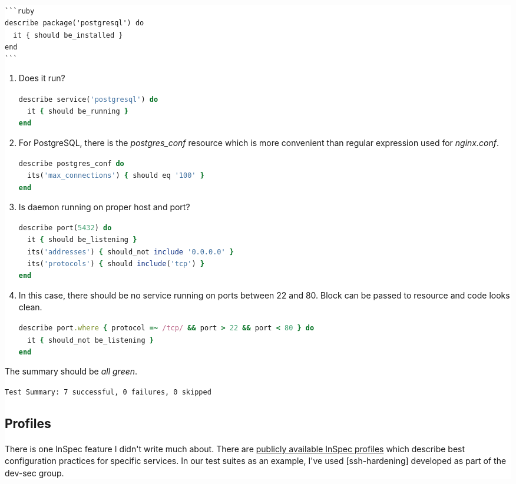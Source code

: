     ```ruby
    describe package('postgresql') do
      it { should be_installed }
    end
    ```
1. Does it run?

    ```ruby
    describe service('postgresql') do
      it { should be_running }
    end
    ```
1. For PostgreSQL, there is the *postgres_conf* resource which is more convenient than regular expression used for
*nginx.conf*.

    ```ruby
    describe postgres_conf do
      its('max_connections') { should eq '100' }
    end
    ```
1. Is daemon running on proper host and port?

    ```ruby
    describe port(5432) do
      it { should be_listening }
      its('addresses') { should_not include '0.0.0.0' }
      its('protocols') { should include('tcp') }
    end
    ```
1. In this case, there should be no service running on ports between 22 and 80. Block can be passed to resource and code
looks clean.

    ```ruby
    describe port.where { protocol =~ /tcp/ && port > 22 && port < 80 } do
      it { should_not be_listening }
    end
    ```

The summary should be *all green*.


```bash
Test Summary: 7 successful, 0 failures, 0 skipped
```

## Profiles

There is one InSpec feature I didn't write much about. There are
[publicly available InSpec profiles](https://supermarket.chef.io/tools?type=compliance_profile) which describe best
configuration practices for specific services. In our test suites as an example, I've used [ssh-hardening] developed as
part of the dev-sec group.
